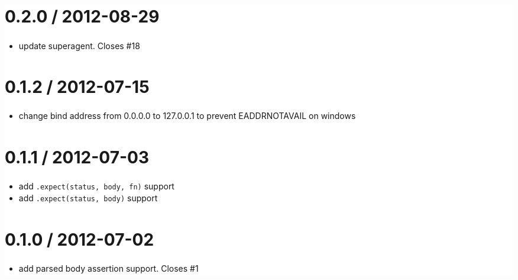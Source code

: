 0.2.0 / 2012-08-29
==================

  * update superagent. Closes #18

0.1.2 / 2012-07-15
==================

  * change bind address from 0.0.0.0 to 127.0.0.1 to prevent EADDRNOTAVAIL on windows

0.1.1 / 2012-07-03
==================

  * add `.expect(status, body, fn)` support
  * add `.expect(status, body)` support

0.1.0 / 2012-07-02
==================

  * add parsed body assertion support. Closes #1

